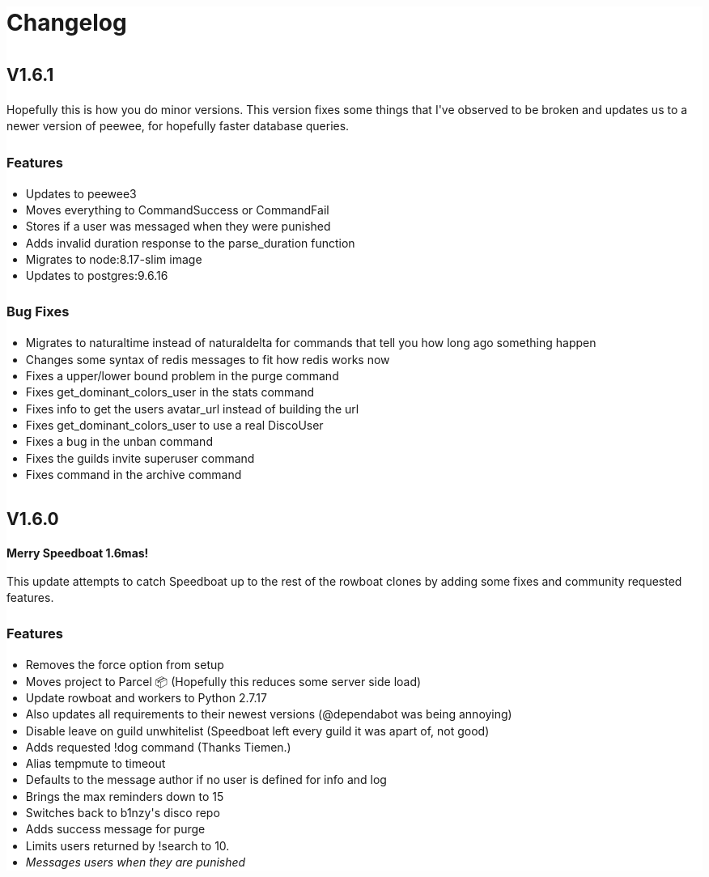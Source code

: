 # Changelog

## V1.6.1

Hopefully this is how you do minor versions. This version fixes some things that I've observed to be broken and updates us to a newer version of peewee, for hopefully faster database queries.

### Features

- Updates to peewee3
- Moves everything to CommandSuccess or CommandFail
- Stores if a user was messaged when they were punished
- Adds invalid duration response to the parse_duration function
- Migrates to node:8.17-slim image
- Updates to postgres:9.6.16

### Bug Fixes

- Migrates to naturaltime instead of naturaldelta for commands that tell you how long ago something happen
- Changes some syntax of redis messages to fit how redis works now
- Fixes a upper/lower bound problem in the purge command
- Fixes get_dominant_colors_user in the stats command
- Fixes info to get the users avatar_url instead of building the url
- Fixes get_dominant_colors_user to use a real DiscoUser
- Fixes a bug in the unban command
- Fixes the guilds invite superuser command
- Fixes command in the archive command

## V1.6.0

**Merry Speedboat 1.6mas!**

This update attempts to catch Speedboat up to the rest of the rowboat clones by adding some fixes and community requested features.

### Features

- Removes the force option from setup
- Moves project to Parcel 📦 (Hopefully this reduces some server side load)
- Update rowboat and workers to Python 2.7.17
- Also updates all requirements to their newest versions (@dependabot was being annoying)
- Disable leave on guild unwhitelist (Speedboat left every guild it was apart of, not good)
- Adds requested !dog command (Thanks Tiemen.)
- Alias tempmute to timeout
- Defaults to the message author if no user is defined for info and log
- Brings the max reminders down to 15
- Switches back to b1nzy's disco repo
- Adds success message for purge
- Limits users returned by !search to 10.
- *Messages users when they are punished*
